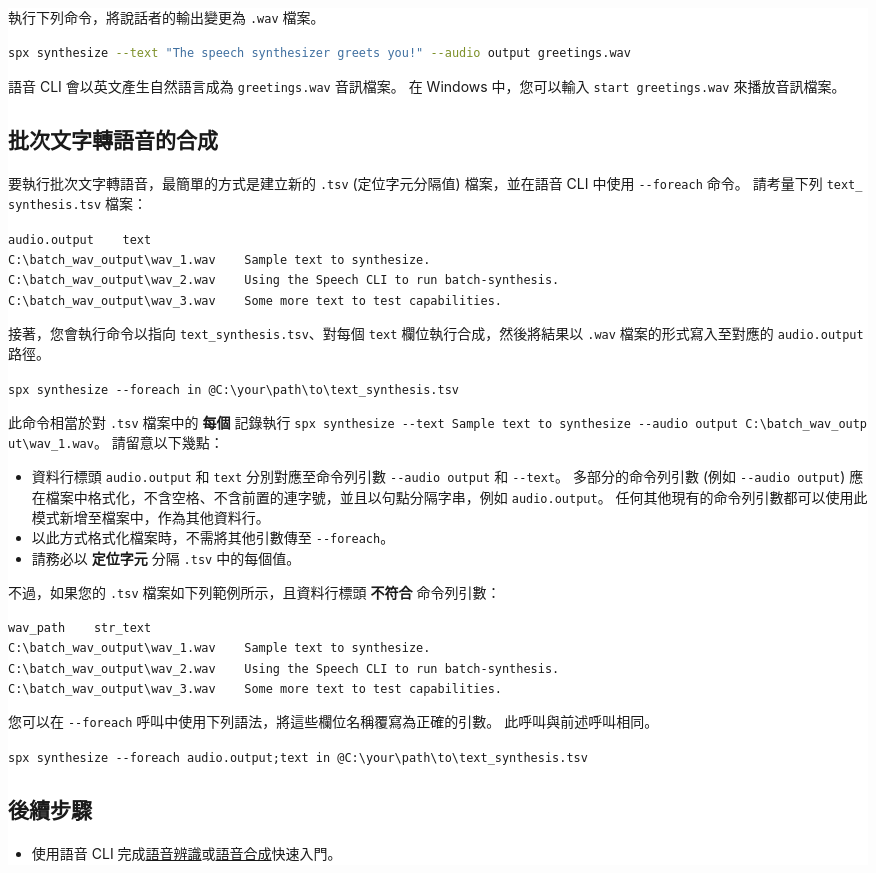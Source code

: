 執行下列命令，將說話者的輸出變更為 `.wav` 檔案。

```bash
spx synthesize --text "The speech synthesizer greets you!" --audio output greetings.wav
```

語音 CLI 會以英文產生自然語言成為 `greetings.wav` 音訊檔案。
在 Windows 中，您可以輸入 `start greetings.wav` 來播放音訊檔案。


## <a name="batch-text-to-speech-synthesis"></a>批次文字轉語音的合成

要執行批次文字轉語音，最簡單的方式是建立新的 `.tsv` (定位字元分隔值) 檔案，並在語音 CLI 中使用 `--foreach` 命令。 請考量下列 `text_synthesis.tsv` 檔案：

```output
audio.output    text
C:\batch_wav_output\wav_1.wav    Sample text to synthesize.
C:\batch_wav_output\wav_2.wav    Using the Speech CLI to run batch-synthesis.
C:\batch_wav_output\wav_3.wav    Some more text to test capabilities.
```

 接著，您會執行命令以指向 `text_synthesis.tsv`、對每個 `text` 欄位執行合成，然後將結果以 `.wav` 檔案的形式寫入至對應的 `audio.output` 路徑。 

```shell
spx synthesize --foreach in @C:\your\path\to\text_synthesis.tsv
```

此命令相當於對 `.tsv` 檔案中的 **每個** 記錄執行 `spx synthesize --text Sample text to synthesize --audio output C:\batch_wav_output\wav_1.wav`。 請留意以下幾點：

* 資料行標頭 `audio.output` 和 `text` 分別對應至命令列引數 `--audio output` 和 `--text`。 多部分的命令列引數 (例如 `--audio output`) 應在檔案中格式化，不含空格、不含前置的連字號，並且以句點分隔字串，例如 `audio.output`。 任何其他現有的命令列引數都可以使用此模式新增至檔案中，作為其他資料行。
* 以此方式格式化檔案時，不需將其他引數傳至 `--foreach`。
* 請務必以 **定位字元** 分隔 `.tsv` 中的每個值。

不過，如果您的 `.tsv` 檔案如下列範例所示，且資料行標頭 **不符合** 命令列引數：

```output
wav_path    str_text
C:\batch_wav_output\wav_1.wav    Sample text to synthesize.
C:\batch_wav_output\wav_2.wav    Using the Speech CLI to run batch-synthesis.
C:\batch_wav_output\wav_3.wav    Some more text to test capabilities.
```

您可以在 `--foreach` 呼叫中使用下列語法，將這些欄位名稱覆寫為正確的引數。 此呼叫與前述呼叫相同。

```shell
spx synthesize --foreach audio.output;text in @C:\your\path\to\text_synthesis.tsv
```

## <a name="next-steps"></a>後續步驟

* 使用語音 CLI 完成[語音辨識](get-started-speech-to-text.md?pivots=programmer-tool-spx)或[語音合成](get-started-text-to-speech.md?pivots=programmer-tool-spx)快速入門。
